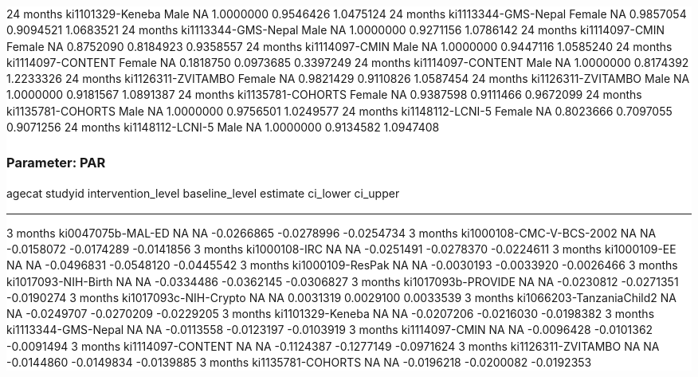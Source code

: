 24 months   ki1101329-Keneba           Male                 NA                1.0000000   0.9546426   1.0475124
24 months   ki1113344-GMS-Nepal        Female               NA                0.9857054   0.9094521   1.0683521
24 months   ki1113344-GMS-Nepal        Male                 NA                1.0000000   0.9271156   1.0786142
24 months   ki1114097-CMIN             Female               NA                0.8752090   0.8184923   0.9358557
24 months   ki1114097-CMIN             Male                 NA                1.0000000   0.9447116   1.0585240
24 months   ki1114097-CONTENT          Female               NA                0.1818750   0.0973685   0.3397249
24 months   ki1114097-CONTENT          Male                 NA                1.0000000   0.8174392   1.2233326
24 months   ki1126311-ZVITAMBO         Female               NA                0.9821429   0.9110826   1.0587454
24 months   ki1126311-ZVITAMBO         Male                 NA                1.0000000   0.9181567   1.0891387
24 months   ki1135781-COHORTS          Female               NA                0.9387598   0.9111466   0.9672099
24 months   ki1135781-COHORTS          Male                 NA                1.0000000   0.9756501   1.0249577
24 months   ki1148112-LCNI-5           Female               NA                0.8023666   0.7097055   0.9071256
24 months   ki1148112-LCNI-5           Male                 NA                1.0000000   0.9134582   1.0947408


### Parameter: PAR


agecat      studyid                    intervention_level   baseline_level      estimate     ci_lower     ci_upper
----------  -------------------------  -------------------  ---------------  -----------  -----------  -----------
3 months    ki0047075b-MAL-ED          NA                   NA                -0.0266865   -0.0278996   -0.0254734
3 months    ki1000108-CMC-V-BCS-2002   NA                   NA                -0.0158072   -0.0174289   -0.0141856
3 months    ki1000108-IRC              NA                   NA                -0.0251491   -0.0278370   -0.0224611
3 months    ki1000109-EE               NA                   NA                -0.0496831   -0.0548120   -0.0445542
3 months    ki1000109-ResPak           NA                   NA                -0.0030193   -0.0033920   -0.0026466
3 months    ki1017093-NIH-Birth        NA                   NA                -0.0334486   -0.0362145   -0.0306827
3 months    ki1017093b-PROVIDE         NA                   NA                -0.0230812   -0.0271351   -0.0190274
3 months    ki1017093c-NIH-Crypto      NA                   NA                 0.0031319    0.0029100    0.0033539
3 months    ki1066203-TanzaniaChild2   NA                   NA                -0.0249707   -0.0270209   -0.0229205
3 months    ki1101329-Keneba           NA                   NA                -0.0207206   -0.0216030   -0.0198382
3 months    ki1113344-GMS-Nepal        NA                   NA                -0.0113558   -0.0123197   -0.0103919
3 months    ki1114097-CMIN             NA                   NA                -0.0096428   -0.0101362   -0.0091494
3 months    ki1114097-CONTENT          NA                   NA                -0.1124387   -0.1277149   -0.0971624
3 months    ki1126311-ZVITAMBO         NA                   NA                -0.0144860   -0.0149834   -0.0139885
3 months    ki1135781-COHORTS          NA                   NA                -0.0196218   -0.0200082   -0.0192353
